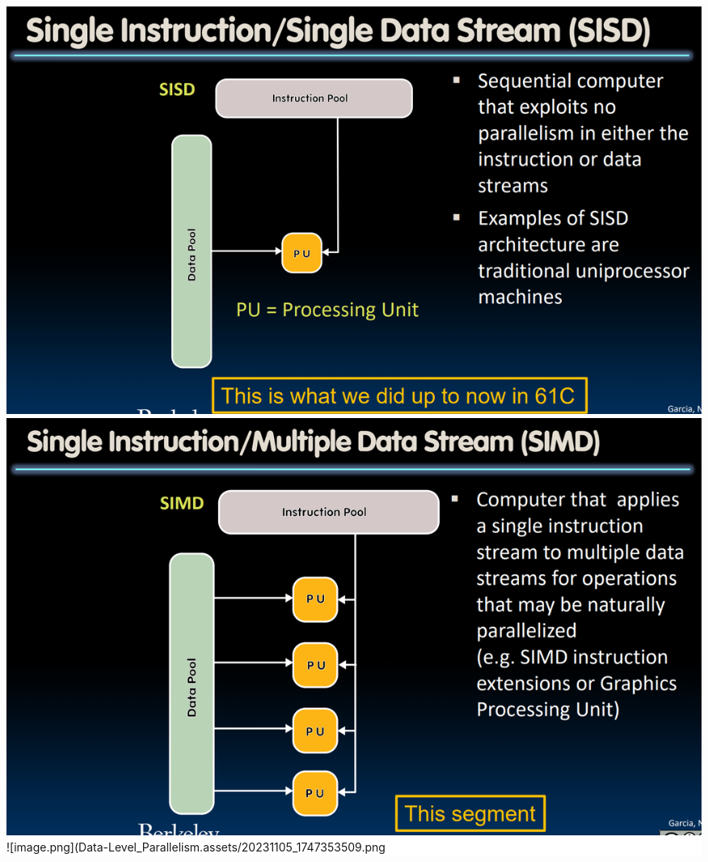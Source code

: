 >
![image.png](Data-Level_Parallelism.assets/20231105_1747304543.png)![image.png](Data-Level_Parallelism.assets/20231105_1747322705.png)![image.png](Data-Level_Parallelism.assets/20231105_1747353509.png